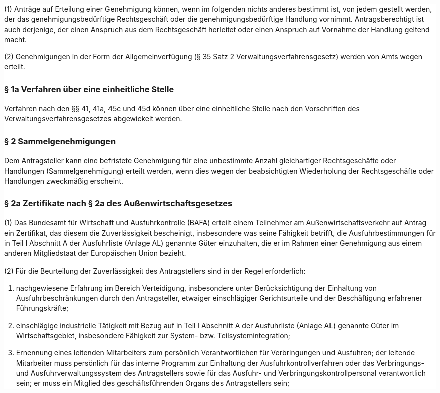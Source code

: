 (1) Anträge auf Erteilung einer Genehmigung können, wenn im folgenden
nichts anderes bestimmt ist, von jedem gestellt werden, der das
genehmigungsbedürftige Rechtsgeschäft oder die genehmigungsbedürftige
Handlung vornimmt. Antragsberechtigt ist auch derjenige, der einen
Anspruch aus dem Rechtsgeschäft herleitet oder einen Anspruch auf
Vornahme der Handlung geltend macht.

(2) Genehmigungen in der Form der Allgemeinverfügung (§ 35 Satz 2
Verwaltungsverfahrensgesetz) werden von Amts wegen erteilt.


### § 1a Verfahren über eine einheitliche Stelle

Verfahren nach den §§ 41, 41a, 45c und 45d können über eine
einheitliche Stelle nach den Vorschriften des
Verwaltungsverfahrensgesetzes abgewickelt werden.


### § 2 Sammelgenehmigungen

Dem Antragsteller kann eine befristete Genehmigung für eine
unbestimmte Anzahl gleichartiger Rechtsgeschäfte oder Handlungen
(Sammelgenehmigung) erteilt werden, wenn dies wegen der beabsichtigten
Wiederholung der Rechtsgeschäfte oder Handlungen zweckmäßig erscheint.


### § 2a Zertifikate nach § 2a des Außenwirtschaftsgesetzes

(1) Das Bundesamt für Wirtschaft und Ausfuhrkontrolle (BAFA) erteilt
einem Teilnehmer am Außenwirtschaftsverkehr auf Antrag ein Zertifikat,
das diesem die Zuverlässigkeit bescheinigt, insbesondere was seine
Fähigkeit betrifft, die Ausfuhrbestimmungen für in Teil I Abschnitt A
der Ausfuhrliste (Anlage AL) genannte Güter einzuhalten, die er im
Rahmen einer Genehmigung aus einem anderen Mitgliedstaat der
Europäischen Union bezieht.

(2) Für die Beurteilung der Zuverlässigkeit des Antragstellers sind in
der Regel erforderlich:

1.  nachgewiesene Erfahrung im Bereich Verteidigung, insbesondere unter
    Berücksichtigung der Einhaltung von Ausfuhrbeschränkungen durch den
    Antragsteller, etwaiger einschlägiger Gerichtsurteile und der
    Beschäftigung erfahrener Führungskräfte;


2.  einschlägige industrielle Tätigkeit mit Bezug auf in Teil I Abschnitt
    A der Ausfuhrliste (Anlage AL) genannte Güter im Wirtschaftsgebiet,
    insbesondere Fähigkeit zur System- bzw. Teilsystemintegration;


3.  Ernennung eines leitenden Mitarbeiters zum persönlich Verantwortlichen
    für Verbringungen und Ausfuhren; der leitende Mitarbeiter muss
    persönlich für das interne Programm zur Einhaltung der
    Ausfuhrkontrollverfahren oder das Verbringungs- und
    Ausfuhrverwaltungssystem des Antragstellers sowie für das Ausfuhr- und
    Verbringungskontrollpersonal verantwortlich sein; er muss ein Mitglied
    des geschäftsführenden Organs des Antragstellers sein;
